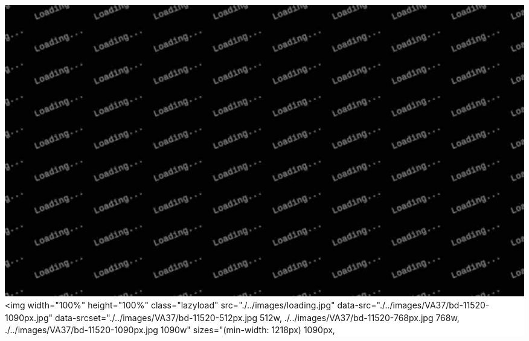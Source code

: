  <img width="100%" height="100%" class="lazyload" src="./../images/loading.jpg"
 data-src="./../images/VA37/tv-11520-1090px.jpg"
 data-srcset="./../images/VA37/tv-11520-512px.jpg 512w,
 ./../images/VA37/tv-11520-768px.jpg 768w,
 ./../images/VA37/tv-11520-1090px.jpg 1090w"
 sizes="(min-width: 1218px) 1090px,
 (min-width: 768px) 87vw,
 89vw" />
 <img width="100%" height="100%" class="lazyload" src="./../images/loading.jpg"
 data-src="./../images/VA37/bd-11520-1090px.jpg"
 data-srcset="./../images/VA37/bd-11520-512px.jpg 512w,
 ./../images/VA37/bd-11520-768px.jpg 768w,
 ./../images/VA37/bd-11520-1090px.jpg 1090w"
 sizes="(min-width: 1218px) 1090px,